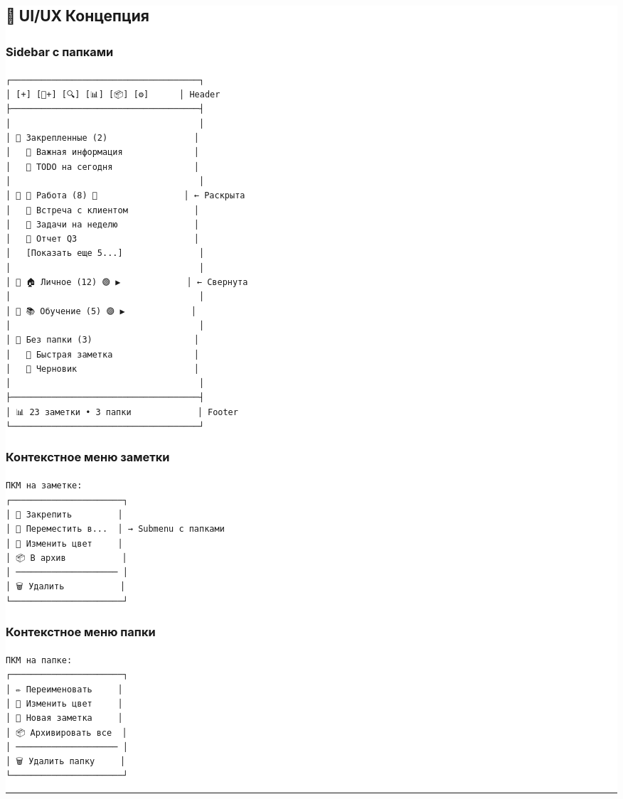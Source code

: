 
## 🎨 UI/UX Концепция

### Sidebar с папками

```
┌─────────────────────────────────────┐
│ [+] [📁+] [🔍] [📊] [📦] [⚙️]      │ Header
├─────────────────────────────────────┤
│                                     │
│ 📌 Закрепленные (2)                 │
│   📝 Важная информация              │
│   📝 TODO на сегодня                │
│                                     │
│ 📁 💼 Работа (8) 🔵                 │ ← Раскрыта
│   📝 Встреча с клиентом             │
│   📝 Задачи на неделю               │
│   📝 Отчет Q3                       │
│   [Показать еще 5...]               │
│                                     │
│ 📁 🏠 Личное (12) 🟢 ▶             │ ← Свернута
│                                     │
│ 📁 📚 Обучение (5) 🟣 ▶             │
│                                     │
│ 📝 Без папки (3)                    │
│   📝 Быстрая заметка                │
│   📝 Черновик                       │
│                                     │
├─────────────────────────────────────┤
│ 📊 23 заметки • 3 папки             │ Footer
└─────────────────────────────────────┘
```

### Контекстное меню заметки

```
ПКМ на заметке:
┌──────────────────────┐
│ 📌 Закрепить         │
│ 📁 Переместить в...  │ → Submenu с папками
│ 🎨 Изменить цвет     │
│ 📦 В архив           │
│ ──────────────────── │
│ 🗑️ Удалить           │
└──────────────────────┘
```

### Контекстное меню папки

```
ПКМ на папке:
┌──────────────────────┐
│ ✏️ Переименовать     │
│ 🎨 Изменить цвет     │
│ 📝 Новая заметка     │
│ 📦 Архивировать все  │
│ ──────────────────── │
│ 🗑️ Удалить папку     │
└──────────────────────┘
```

---
